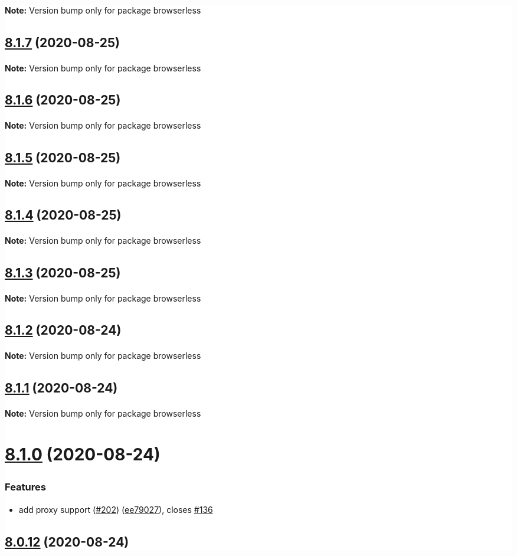 **Note:** Version bump only for package browserless

## [8.1.7](https://github.com/microlinkhq/browserless/compare/v8.1.6...v8.1.7) (2020-08-25)

**Note:** Version bump only for package browserless

## [8.1.6](https://github.com/microlinkhq/browserless/compare/v8.1.5...v8.1.6) (2020-08-25)

**Note:** Version bump only for package browserless

## [8.1.5](https://github.com/microlinkhq/browserless/compare/v8.1.4...v8.1.5) (2020-08-25)

**Note:** Version bump only for package browserless

## [8.1.4](https://github.com/microlinkhq/browserless/compare/v8.1.3...v8.1.4) (2020-08-25)

**Note:** Version bump only for package browserless

## [8.1.3](https://github.com/microlinkhq/browserless/compare/v8.1.2...v8.1.3) (2020-08-25)

**Note:** Version bump only for package browserless

## [8.1.2](https://github.com/microlinkhq/browserless/compare/v8.1.1...v8.1.2) (2020-08-24)

**Note:** Version bump only for package browserless

## [8.1.1](https://github.com/microlinkhq/browserless/compare/v8.1.0...v8.1.1) (2020-08-24)

**Note:** Version bump only for package browserless

# [8.1.0](https://github.com/microlinkhq/browserless/compare/v8.0.12...v8.1.0) (2020-08-24)

### Features

* add proxy support ([#202](https://github.com/microlinkhq/browserless/issues/202)) ([ee79027](https://github.com/microlinkhq/browserless/commit/ee79027a8637749acced19c48e841f69f67c94e6)), closes [#136](https://github.com/microlinkhq/browserless/issues/136)

## [8.0.12](https://github.com/microlinkhq/browserless/compare/v8.0.11...v8.0.12) (2020-08-24)
